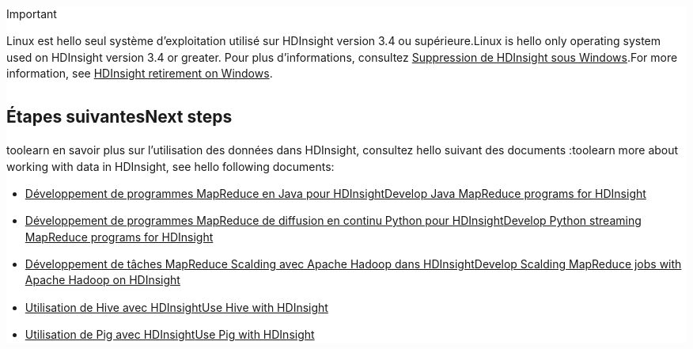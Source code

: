 > [!IMPORTANT]
> <span data-ttu-id="6d9bb-189">Linux est hello seul système d’exploitation utilisé sur HDInsight version 3.4 ou supérieure.</span><span class="sxs-lookup"><span data-stu-id="6d9bb-189">Linux is hello only operating system used on HDInsight version 3.4 or greater.</span></span> <span data-ttu-id="6d9bb-190">Pour plus d’informations, consultez [Suppression de HDInsight sous Windows](hdinsight-component-versioning.md#hdinsight-windows-retirement).</span><span class="sxs-lookup"><span data-stu-id="6d9bb-190">For more information, see [HDInsight retirement on Windows](hdinsight-component-versioning.md#hdinsight-windows-retirement).</span></span>

## <span data-ttu-id="6d9bb-191"><a id="nextsteps"></a>Étapes suivantes</span><span class="sxs-lookup"><span data-stu-id="6d9bb-191"><a id="nextsteps"></a>Next steps</span></span>

<span data-ttu-id="6d9bb-192">toolearn en savoir plus sur l’utilisation des données dans HDInsight, consultez hello suivant des documents :</span><span class="sxs-lookup"><span data-stu-id="6d9bb-192">toolearn more about working with data in HDInsight, see hello following documents:</span></span>

* [<span data-ttu-id="6d9bb-193">Développement de programmes MapReduce en Java pour HDInsight</span><span class="sxs-lookup"><span data-stu-id="6d9bb-193">Develop Java MapReduce programs for HDInsight</span></span>](hdinsight-develop-deploy-java-mapreduce-linux.md)

* [<span data-ttu-id="6d9bb-194">Développement de programmes MapReduce de diffusion en continu Python pour HDInsight</span><span class="sxs-lookup"><span data-stu-id="6d9bb-194">Develop Python streaming MapReduce programs for HDInsight</span></span>](hdinsight-hadoop-streaming-python.md)

* [<span data-ttu-id="6d9bb-195">Développement de tâches MapReduce Scalding avec Apache Hadoop dans HDInsight</span><span class="sxs-lookup"><span data-stu-id="6d9bb-195">Develop Scalding MapReduce jobs with Apache Hadoop on HDInsight</span></span>](hdinsight-hadoop-mapreduce-scalding.md)

* <span data-ttu-id="6d9bb-196">[Utilisation de Hive avec HDInsight][hdinsight-use-hive]</span><span class="sxs-lookup"><span data-stu-id="6d9bb-196">[Use Hive with HDInsight][hdinsight-use-hive]</span></span>

* <span data-ttu-id="6d9bb-197">[Utilisation de Pig avec HDInsight][hdinsight-use-pig]</span><span class="sxs-lookup"><span data-stu-id="6d9bb-197">[Use Pig with HDInsight][hdinsight-use-pig]</span></span>


[hdinsight-upload-data]: hdinsight-upload-data.md
[hdinsight-get-started]: hdinsight-hadoop-linux-tutorial-get-started.md
[hdinsight-develop-mapreduce-jobs]: hdinsight-develop-deploy-java-mapreduce-linux.md
[hdinsight-use-hive]: hdinsight-use-hive.md
[hdinsight-use-pig]: hdinsight-use-pig.md


[powershell-install-configure]: /powershell/azureps-cmdlets-docs

[image-hdi-wordcountdiagram]: ./media/hdinsight-use-mapreduce/HDI.WordCountDiagram.gif
